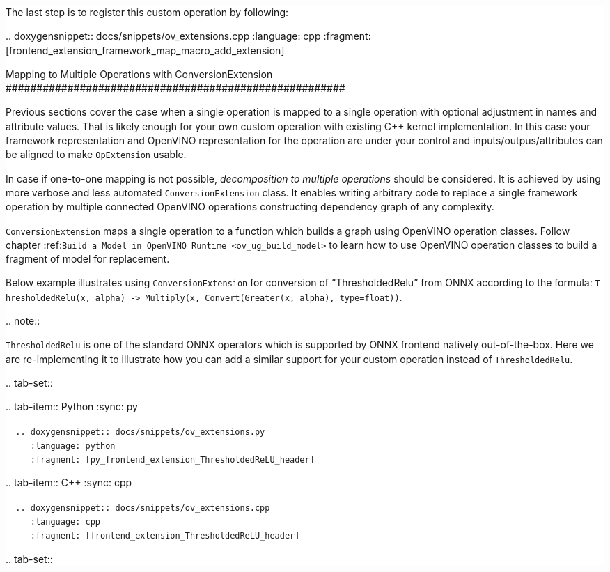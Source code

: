 The last step is to register this custom operation by following:


.. doxygensnippet:: docs/snippets/ov_extensions.cpp
   :language: cpp
   :fragment: [frontend_extension_framework_map_macro_add_extension]


Mapping to Multiple Operations with ConversionExtension
#######################################################

Previous sections cover the case when a single operation is mapped to a single operation with optional 
adjustment in names and attribute values. That is likely enough for your own custom operation with existing 
C++ kernel implementation. In this case your framework representation and OpenVINO representation for the 
operation are under your control and inputs/outpus/attributes can be aligned to make ``OpExtension`` usable.

In case if one-to-one mapping is not possible, *decomposition to multiple operations* should be considered. 
It is achieved by using more verbose and less automated ``ConversionExtension`` class. 
It enables writing arbitrary code to replace a single framework operation by multiple connected OpenVINO 
operations constructing dependency graph of any complexity.

``ConversionExtension`` maps a single operation to a function which builds a graph using OpenVINO 
operation classes. Follow chapter :ref:`Build a Model in OpenVINO Runtime <ov_ug_build_model>` to 
learn how to use OpenVINO operation classes to build a fragment of model for replacement.

Below example illustrates using ``ConversionExtension`` for conversion of “ThresholdedRelu” 
from ONNX according to the formula: ``ThresholdedRelu(x, alpha) -> Multiply(x, Convert(Greater(x, alpha), type=float))``.

.. note:: 

   ``ThresholdedRelu`` is one of the standard ONNX operators which is supported by ONNX frontend 
   natively out-of-the-box. Here we are re-implementing it to illustrate how you can add a similar 
   support for your custom operation instead of ``ThresholdedRelu``.

.. tab-set::

   .. tab-item:: Python
      :sync: py

      .. doxygensnippet:: docs/snippets/ov_extensions.py
         :language: python
         :fragment: [py_frontend_extension_ThresholdedReLU_header]

   .. tab-item:: C++
      :sync: cpp
 
      .. doxygensnippet:: docs/snippets/ov_extensions.cpp
         :language: cpp
         :fragment: [frontend_extension_ThresholdedReLU_header]

.. tab-set::
